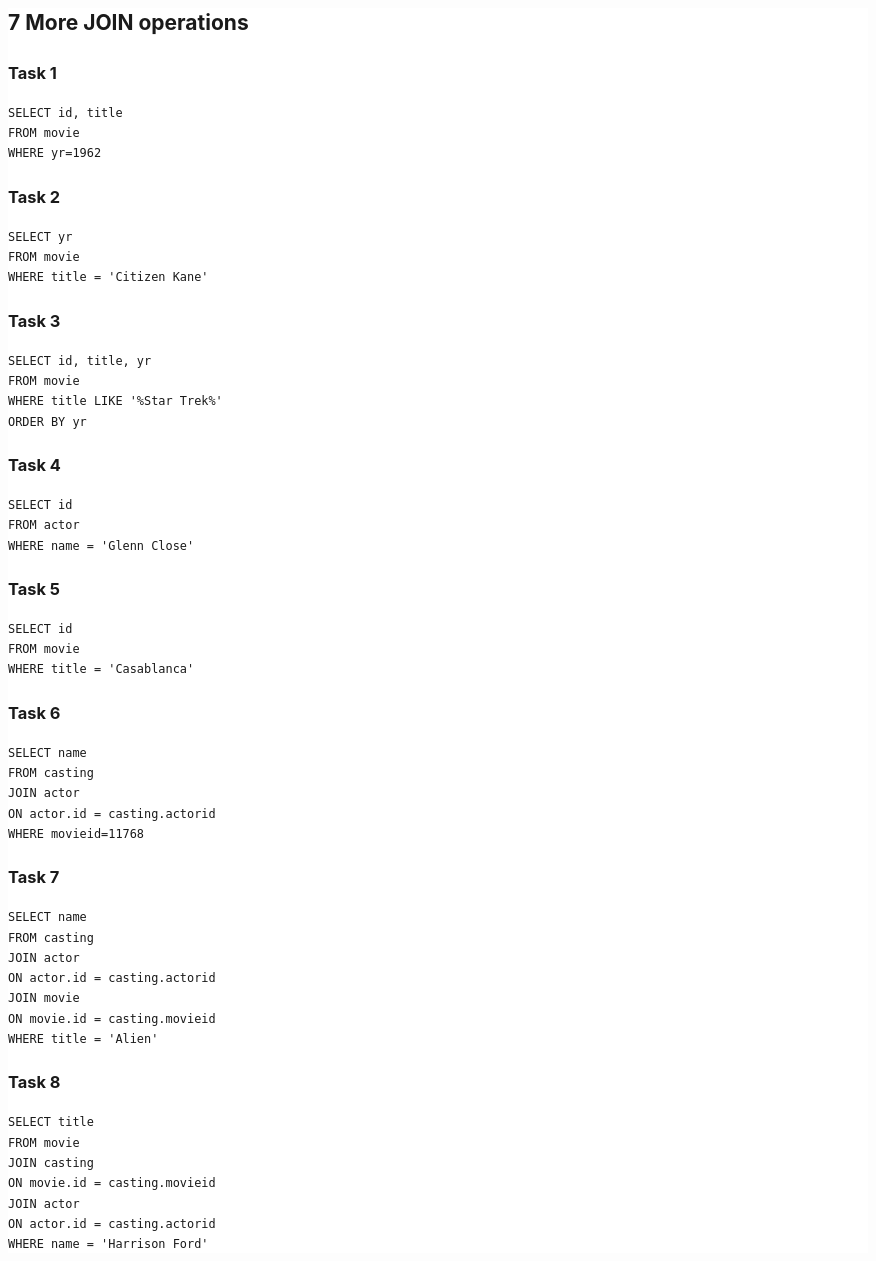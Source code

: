## 7 More JOIN operations

### Task 1
    SELECT id, title
    FROM movie
    WHERE yr=1962

### Task 2
    SELECT yr 
    FROM movie 
    WHERE title = 'Citizen Kane'

### Task 3
    SELECT id, title, yr
    FROM movie
    WHERE title LIKE '%Star Trek%'
    ORDER BY yr

### Task 4
    SELECT id 
    FROM actor
    WHERE name = 'Glenn Close'

### Task 5
    SELECT id 
    FROM movie
    WHERE title = 'Casablanca'

### Task 6
    SELECT name
    FROM casting 
    JOIN actor 
    ON actor.id = casting.actorid
    WHERE movieid=11768

### Task 7
    SELECT name
    FROM casting 
    JOIN actor 
    ON actor.id = casting.actorid
    JOIN movie
    ON movie.id = casting.movieid
    WHERE title = 'Alien'

### Task 8
    SELECT title
    FROM movie 
    JOIN casting
    ON movie.id = casting.movieid
    JOIN actor
    ON actor.id = casting.actorid
    WHERE name = 'Harrison Ford'

